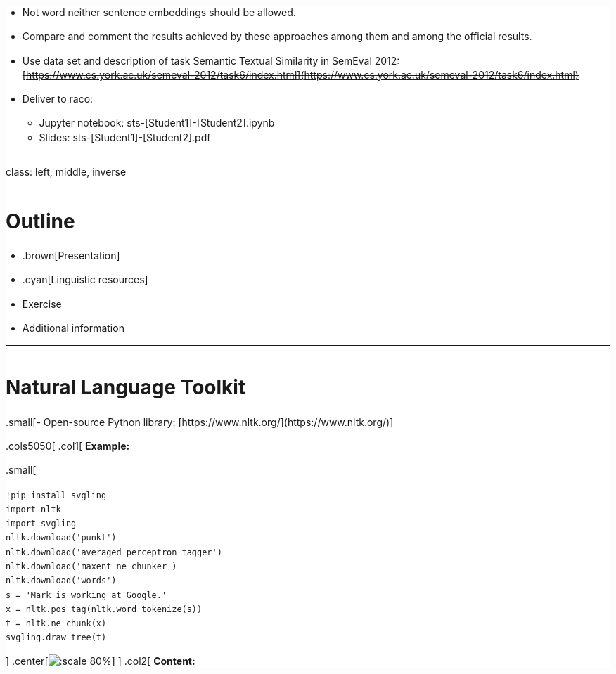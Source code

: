 * Not word neither sentence embeddings should be allowed.

* Compare and comment the results achieved by these approaches
among them and among the official results.

* Use data set and description of task Semantic Textual Similarity in SemEval 2012: <br>
~~[https://www.cs.york.ac.uk/semeval-2012/task6/index.html](https://www.cs.york.ac.uk/semeval-2012/task6/index.html)~~

* Deliver to raco:
  - Jupyter notebook: sts-[Student1]-[Student2].ipynb
  - Slides: sts-[Student1]-[Student2].pdf

---
class: left, middle, inverse

# Outline

* .brown[Presentation]

* .cyan[Linguistic resources]

* Exercise

* Additional information

---

# Natural Language Toolkit

.small[- Open-source Python library: [https://www.nltk.org/](https://www.nltk.org/)]

.cols5050[
.col1[
**Example:**

.small[
```python3
!pip install svgling
import nltk
import svgling
nltk.download('punkt')
nltk.download('averaged_perceptron_tagger')
nltk.download('maxent_ne_chunker')
nltk.download('words')
s = 'Mark is working at Google.'
x = nltk.pos_tag(nltk.word_tokenize(s))
t = nltk.ne_chunk(x)
svgling.draw_tree(t)
```
]
.center[![:scale 80%](figures/nltk.png)]
]
.col2[
**Content:**

